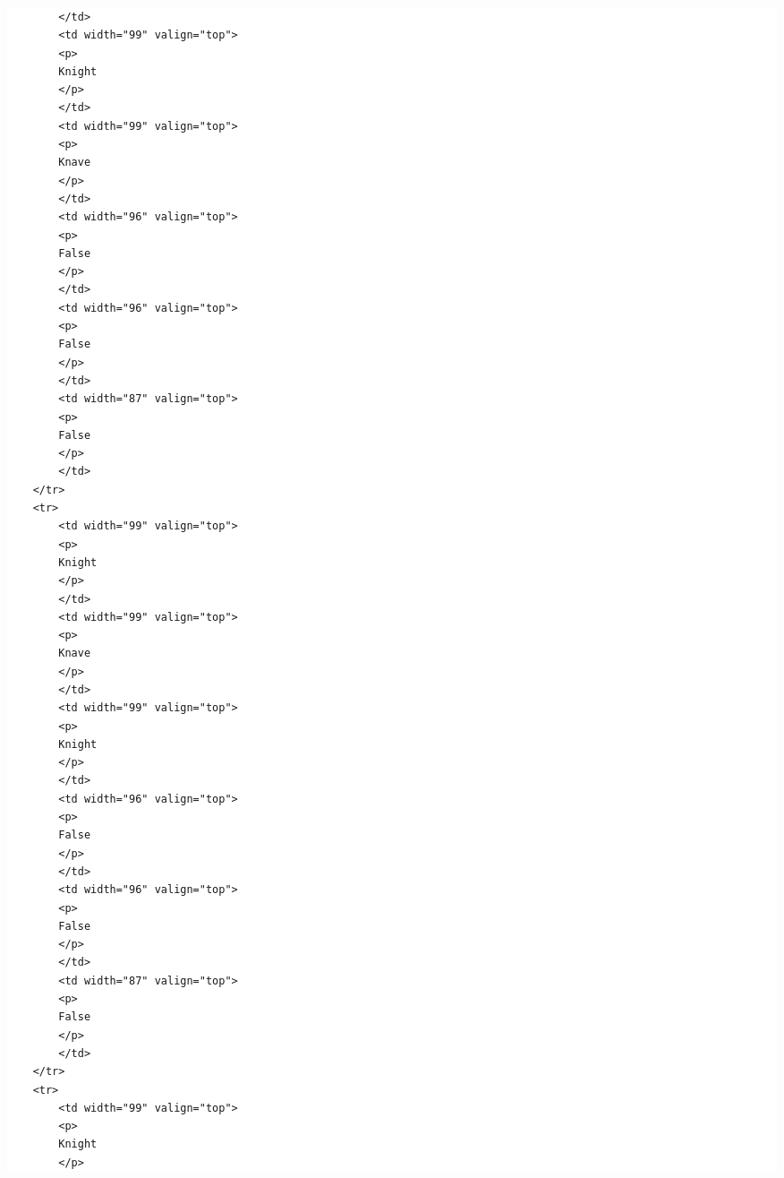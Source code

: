 			</td>
			<td width="99" valign="top">
			<p>
			Knight
			</p>
			</td>
			<td width="99" valign="top">
			<p>
			Knave
			</p>
			</td>
			<td width="96" valign="top">
			<p>
			False
			</p>
			</td>
			<td width="96" valign="top">
			<p>
			False
			</p>
			</td>
			<td width="87" valign="top">
			<p>
			False
			</p>
			</td>
		</tr>
		<tr>
			<td width="99" valign="top">
			<p>
			Knight
			</p>
			</td>
			<td width="99" valign="top">
			<p>
			Knave
			</p>
			</td>
			<td width="99" valign="top">
			<p>
			Knight
			</p>
			</td>
			<td width="96" valign="top">
			<p>
			False
			</p>
			</td>
			<td width="96" valign="top">
			<p>
			False
			</p>
			</td>
			<td width="87" valign="top">
			<p>
			False
			</p>
			</td>
		</tr>
		<tr>
			<td width="99" valign="top">
			<p>
			Knight
			</p>